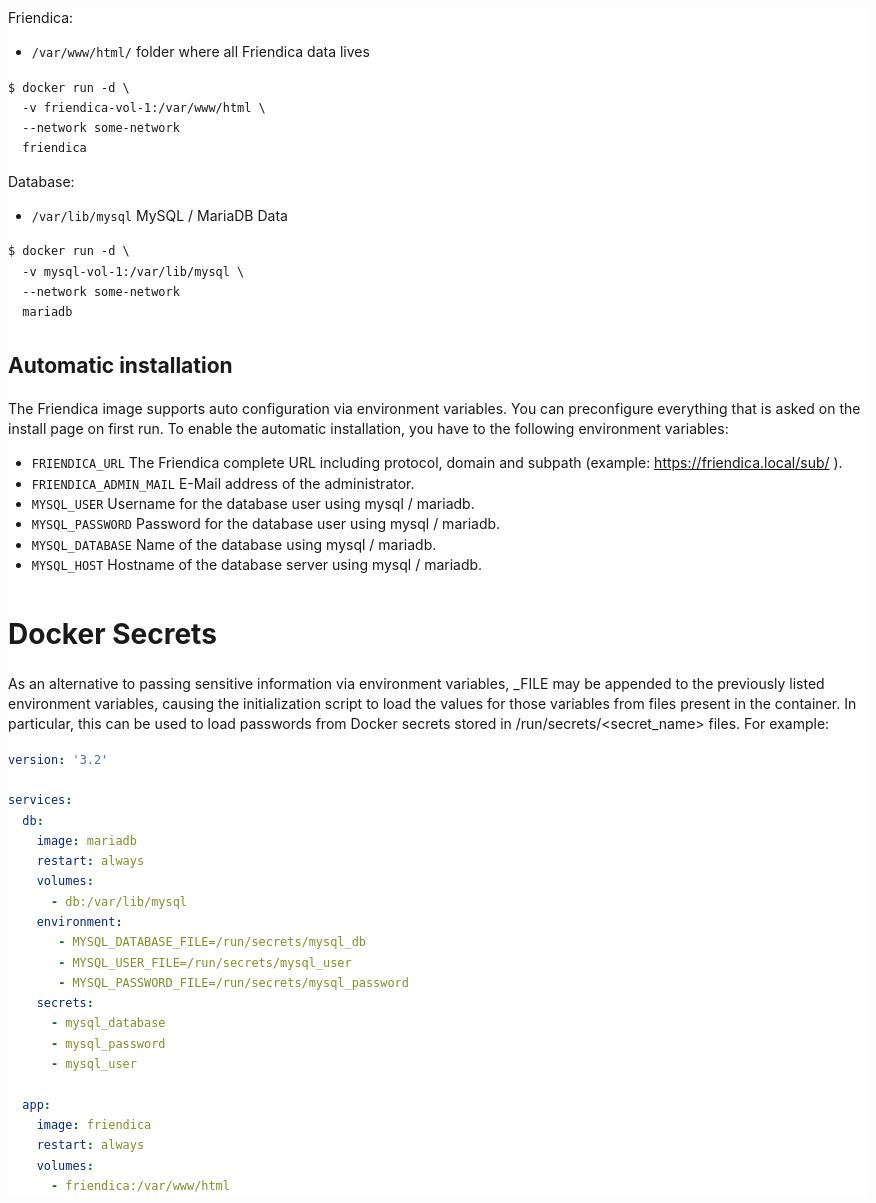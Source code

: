 Friendica:

-	`/var/www/html/` folder where all Friendica data lives

```console
$ docker run -d \
  -v friendica-vol-1:/var/www/html \
  --network some-network
  friendica
```

Database:

-	`/var/lib/mysql` MySQL / MariaDB Data

```console
$ docker run -d \
  -v mysql-vol-1:/var/lib/mysql \
  --network some-network
  mariadb
```

## Automatic installation

The Friendica image supports auto configuration via environment variables.
You can preconfigure everything that is asked on the install page on first run.
To enable the automatic installation, you have to the following environment variables:

-	`FRIENDICA_URL` The Friendica complete URL including protocol, domain and subpath (example: https://friendica.local/sub/ ).
-	`FRIENDICA_ADMIN_MAIL` E-Mail address of the administrator.
-	`MYSQL_USER` Username for the database user using mysql / mariadb.
-	`MYSQL_PASSWORD` Password for the database user using mysql / mariadb.
-	`MYSQL_DATABASE` Name of the database using mysql / mariadb.
-	`MYSQL_HOST` Hostname of the database server using mysql / mariadb.

# Docker Secrets
As an alternative to passing sensitive information via environment variables, _FILE may be appended to the previously listed environment variables, causing the initialization script to load the values for those variables from files present in the container.
In particular, this can be used to load passwords from Docker secrets stored in /run/secrets/<secret_name> files.
For example:
```yaml
version: '3.2'

services:
  db:
    image: mariadb
    restart: always
    volumes:
      - db:/var/lib/mysql
    environment:
       - MYSQL_DATABASE_FILE=/run/secrets/mysql_db
       - MYSQL_USER_FILE=/run/secrets/mysql_user
       - MYSQL_PASSWORD_FILE=/run/secrets/mysql_password
    secrets:
      - mysql_database
      - mysql_password
      - mysql_user

  app:
    image: friendica
    restart: always
    volumes:
      - friendica:/var/www/html
```